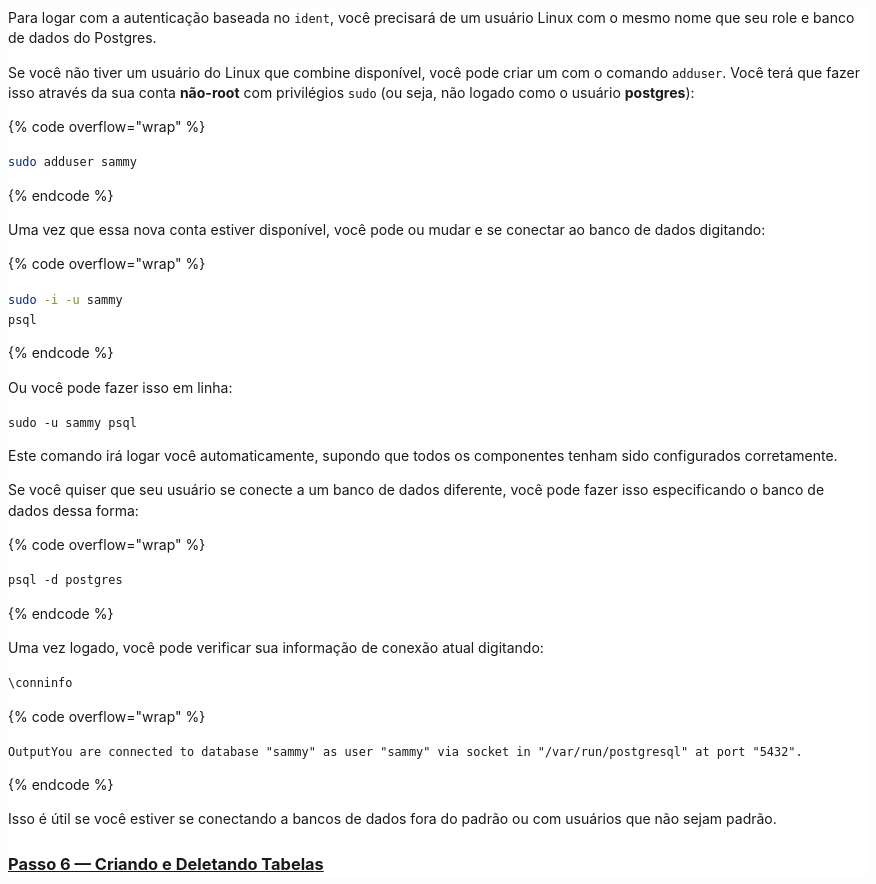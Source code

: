 Para logar com a autenticação baseada no `ident`, você precisará de um usuário Linux com o mesmo nome que seu role e banco de dados do Postgres.

Se você não tiver um usuário do Linux que combine disponível, você pode criar um com o comando `adduser`. Você terá que fazer isso através da sua conta **não-root** com privilégios `sudo` (ou seja, não logado como o usuário **postgres**):

{% code overflow="wrap" %}
```sh
sudo adduser sammy
```
{% endcode %}

Uma vez que essa nova conta estiver disponível, você pode ou mudar e se conectar ao banco de dados digitando:

{% code overflow="wrap" %}
```sh
sudo -i -u sammy
psql
```
{% endcode %}

Ou você pode fazer isso em linha:

```
sudo -u sammy psql
```

Este comando irá logar você automaticamente, supondo que todos os componentes tenham sido configurados corretamente.

Se você quiser que seu usuário se conecte a um banco de dados diferente, você pode fazer isso especificando o banco de dados dessa forma:

{% code overflow="wrap" %}
```plsql
psql -d postgres
```
{% endcode %}

Uma vez logado, você pode verificar sua informação de conexão atual digitando:

```
\conninfo
```

{% code overflow="wrap" %}
```plsql
OutputYou are connected to database "sammy" as user "sammy" via socket in "/var/run/postgresql" at port "5432".
```
{% endcode %}

Isso é útil se você estiver se conectando a bancos de dados fora do padrão ou com usuários que não sejam padrão.

### [Passo 6 — Criando e Deletando Tabelas](https://www.digitalocean.com/community/tutorials/how-to-install-and-use-postgresql-on-ubuntu-20-04-pt#passo-6-criando-e-deletando-tabelas)
